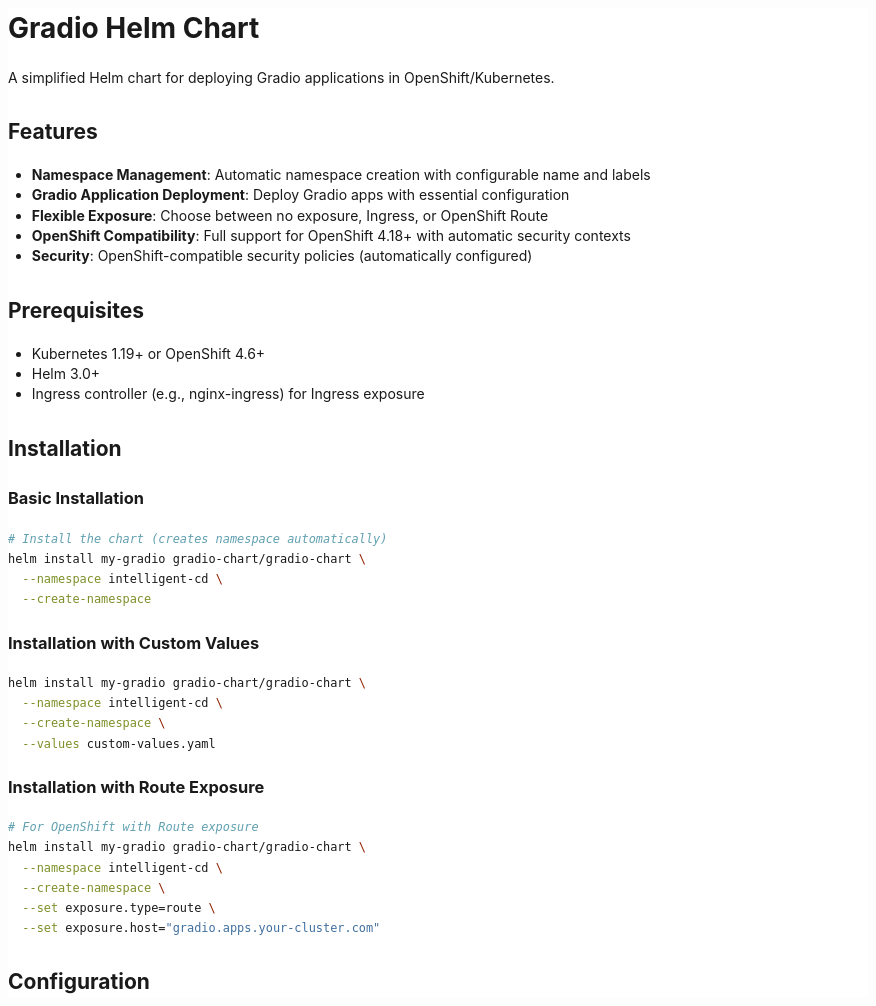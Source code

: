 # Gradio Helm Chart

A simplified Helm chart for deploying Gradio applications in OpenShift/Kubernetes.

## Features

- **Namespace Management**: Automatic namespace creation with configurable name and labels
- **Gradio Application Deployment**: Deploy Gradio apps with essential configuration
- **Flexible Exposure**: Choose between no exposure, Ingress, or OpenShift Route
- **OpenShift Compatibility**: Full support for OpenShift 4.18+ with automatic security contexts
- **Security**: OpenShift-compatible security policies (automatically configured)

## Prerequisites

- Kubernetes 1.19+ or OpenShift 4.6+
- Helm 3.0+
- Ingress controller (e.g., nginx-ingress) for Ingress exposure

## Installation

### Basic Installation

```bash
# Install the chart (creates namespace automatically)
helm install my-gradio gradio-chart/gradio-chart \
  --namespace intelligent-cd \
  --create-namespace
```

### Installation with Custom Values

```bash
helm install my-gradio gradio-chart/gradio-chart \
  --namespace intelligent-cd \
  --create-namespace \
  --values custom-values.yaml
```

### Installation with Route Exposure

```bash
# For OpenShift with Route exposure
helm install my-gradio gradio-chart/gradio-chart \
  --namespace intelligent-cd \
  --create-namespace \
  --set exposure.type=route \
  --set exposure.host="gradio.apps.your-cluster.com"
```

## Configuration
